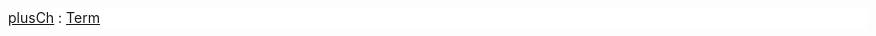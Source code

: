 <a id="plusCh"></a><a id="4029" href="{% endraw %}{{ site.baseurl }}{% link out/TypedBarendregt.md %}{% raw %}#4029" class="Function">plusCh</a> <a id="4036" class="Symbol">:</a> <a id="4038" href="{% endraw %}{{ site.baseurl }}{% link out/TypedBarendregt.md %}{% raw %}#1798" class="Datatype">Term</a>
